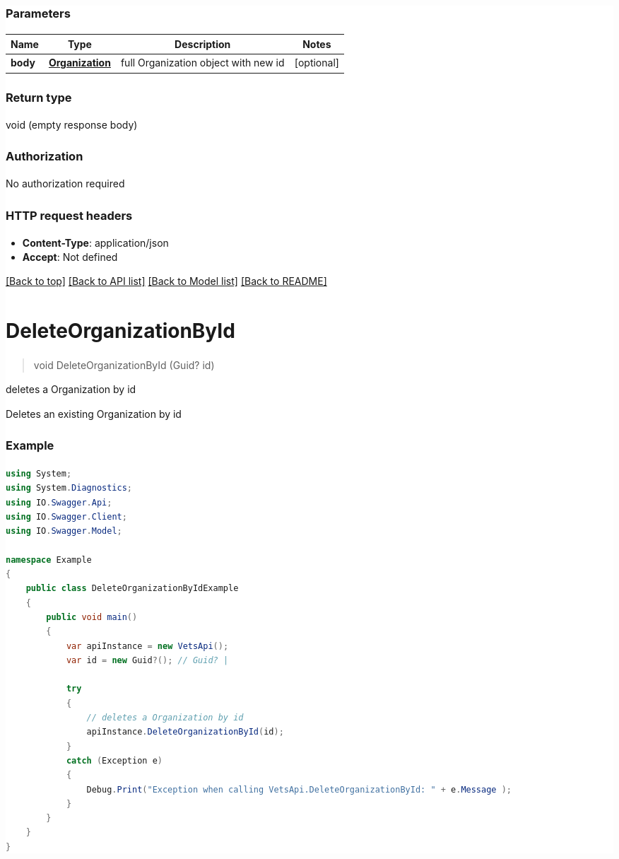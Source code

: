 ### Parameters

Name | Type | Description  | Notes
------------- | ------------- | ------------- | -------------
 **body** | [**Organization**](Organization.md)| full Organization object with new id | [optional] 

### Return type

void (empty response body)

### Authorization

No authorization required

### HTTP request headers

 - **Content-Type**: application/json
 - **Accept**: Not defined

[[Back to top]](#) [[Back to API list]](../README.md#documentation-for-api-endpoints) [[Back to Model list]](../README.md#documentation-for-models) [[Back to README]](../README.md)
<a name="deleteorganizationbyid"></a>
# **DeleteOrganizationById**
> void DeleteOrganizationById (Guid? id)

deletes a Organization by id

Deletes an existing Organization by id

### Example
```csharp
using System;
using System.Diagnostics;
using IO.Swagger.Api;
using IO.Swagger.Client;
using IO.Swagger.Model;

namespace Example
{
    public class DeleteOrganizationByIdExample
    {
        public void main()
        {
            var apiInstance = new VetsApi();
            var id = new Guid?(); // Guid? | 

            try
            {
                // deletes a Organization by id
                apiInstance.DeleteOrganizationById(id);
            }
            catch (Exception e)
            {
                Debug.Print("Exception when calling VetsApi.DeleteOrganizationById: " + e.Message );
            }
        }
    }
}
```
